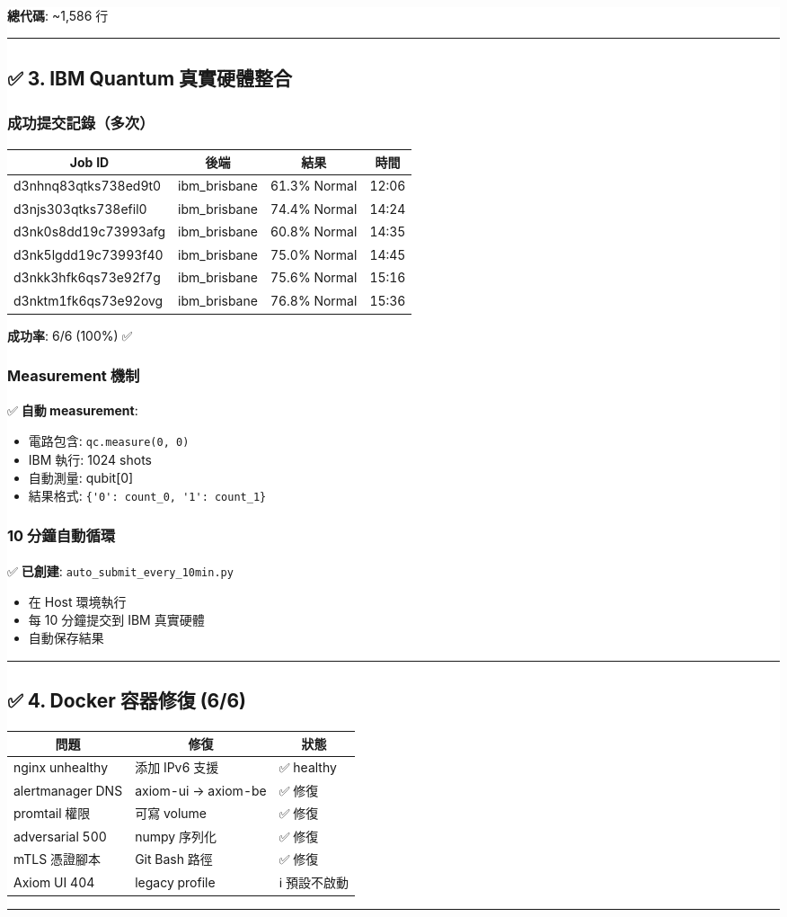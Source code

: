 **總代碼**: ~1,586 行

---

## ✅ 3. IBM Quantum 真實硬體整合

### 成功提交記錄（多次）

| Job ID | 後端 | 結果 | 時間 |
|--------|------|------|------|
| d3nhnq83qtks738ed9t0 | ibm_brisbane | 61.3% Normal | 12:06 |
| d3njs303qtks738efil0 | ibm_brisbane | 74.4% Normal | 14:24 |
| d3nk0s8dd19c73993afg | ibm_brisbane | 60.8% Normal | 14:35 |
| d3nk5lgdd19c73993f40 | ibm_brisbane | 75.0% Normal | 14:45 |
| d3nkk3hfk6qs73e92f7g | ibm_brisbane | 75.6% Normal | 15:16 |
| d3nktm1fk6qs73e92ovg | ibm_brisbane | 76.8% Normal | 15:36 |

**成功率**: 6/6 (100%) ✅

### Measurement 機制

✅ **自動 measurement**:
- 電路包含: `qc.measure(0, 0)`
- IBM 執行: 1024 shots
- 自動測量: qubit[0]
- 結果格式: `{'0': count_0, '1': count_1}`

### 10 分鐘自動循環

✅ **已創建**: `auto_submit_every_10min.py`
- 在 Host 環境執行
- 每 10 分鐘提交到 IBM 真實硬體
- 自動保存結果

---

## ✅ 4. Docker 容器修復 (6/6)

| 問題 | 修復 | 狀態 |
|------|------|------|
| nginx unhealthy | 添加 IPv6 支援 | ✅ healthy |
| alertmanager DNS | axiom-ui → axiom-be | ✅ 修復 |
| promtail 權限 | 可寫 volume | ✅ 修復 |
| adversarial 500 | numpy 序列化 | ✅ 修復 |
| mTLS 憑證腳本 | Git Bash 路徑 | ✅ 修復 |
| Axiom UI 404 | legacy profile | ℹ️ 預設不啟動 |

---